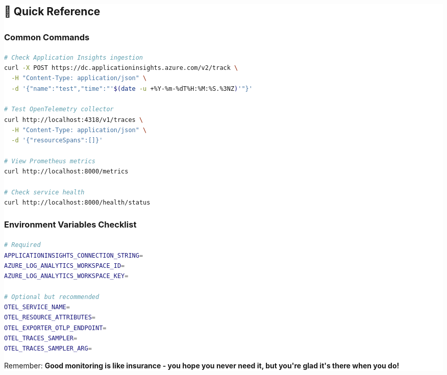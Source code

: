 ## 📝 Quick Reference

### Common Commands

```bash
# Check Application Insights ingestion
curl -X POST https://dc.applicationinsights.azure.com/v2/track \
  -H "Content-Type: application/json" \
  -d '{"name":"test","time":"'$(date -u +%Y-%m-%dT%H:%M:%S.%3NZ)'"}'

# Test OpenTelemetry collector
curl http://localhost:4318/v1/traces \
  -H "Content-Type: application/json" \
  -d '{"resourceSpans":[]}'

# View Prometheus metrics
curl http://localhost:8000/metrics

# Check service health
curl http://localhost:8000/health/status
```

### Environment Variables Checklist

```bash
# Required
APPLICATIONINSIGHTS_CONNECTION_STRING=
AZURE_LOG_ANALYTICS_WORKSPACE_ID=
AZURE_LOG_ANALYTICS_WORKSPACE_KEY=

# Optional but recommended
OTEL_SERVICE_NAME=
OTEL_RESOURCE_ATTRIBUTES=
OTEL_EXPORTER_OTLP_ENDPOINT=
OTEL_TRACES_SAMPLER=
OTEL_TRACES_SAMPLER_ARG=
```

Remember: **Good monitoring is like insurance - you hope you never need it, but you're glad it's there when you do!**